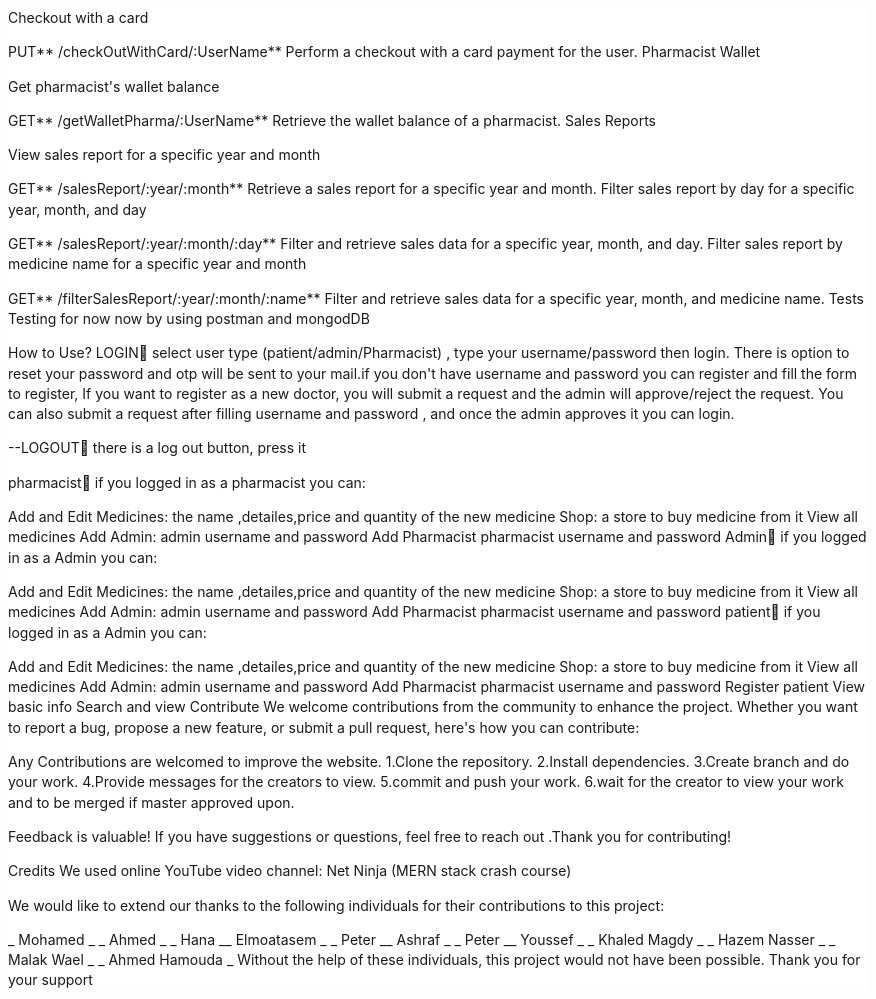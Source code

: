 Checkout with a card

PUT** /checkOutWithCard/:UserName** Perform a checkout with a card payment for the user. Pharmacist Wallet

Get pharmacist's wallet balance

GET** /getWalletPharma/:UserName** Retrieve the wallet balance of a pharmacist. Sales Reports

View sales report for a specific year and month

GET** /salesReport/:year/:month** Retrieve a sales report for a specific year and month. Filter sales report by day for a specific year, month, and day

GET** /salesReport/:year/:month/:day** Filter and retrieve sales data for a specific year, month, and day. Filter sales report by medicine name for a specific year and month

GET** /filterSalesReport/:year/:month/:name** Filter and retrieve sales data for a specific year, month, and medicine name. Tests Testing for now now by using postman and mongodDB

How to Use? LOGIN select user type (patient/admin/Pharmacist) , type your username/password then login. There is option to reset your password and otp will be sent to your mail.if you don't have username and password you can register and fill the form to register, If you want to register as a new doctor, you will submit a request and the admin will approve/reject the request. You can also submit a request after filling username and password , and once the admin approves it you can login.

--LOGOUT there is a log out button, press it

pharmacist if you logged in as a pharmacist you can:

Add and Edit Medicines: the name ,detailes,price and quantity of the new medicine Shop: a store to buy medicine from it View all medicines Add Admin: admin username and password Add Pharmacist pharmacist username and password Admin if you logged in as a Admin you can:

Add and Edit Medicines: the name ,detailes,price and quantity of the new medicine Shop: a store to buy medicine from it View all medicines Add Admin: admin username and password Add Pharmacist pharmacist username and password patient if you logged in as a Admin you can:

Add and Edit Medicines: the name ,detailes,price and quantity of the new medicine Shop: a store to buy medicine from it View all medicines Add Admin: admin username and password Add Pharmacist pharmacist username and password Register patient View basic info Search and view Contribute We welcome contributions from the community to enhance the project. Whether you want to report a bug, propose a new feature, or submit a pull request, here's how you can contribute:

Any Contributions are welcomed to improve the website. 1.Clone the repository. 2.Install dependencies. 3.Create branch and do your work. 4.Provide messages for the creators to view. 5.commit and push your work. 6.wait for the creator to view your work and to be merged if master approved upon.

Feedback is valuable! If you have suggestions or questions, feel free to reach out .Thank you for contributing!

Credits We used online YouTube video channel: Net Ninja (MERN stack crash course)

We would like to extend our thanks to the following individuals for their contributions to this project:

_ Mohamed _ _ Ahmed _ _ Hana __ Elmoatasem _ _ Peter __ Ashraf _ _ Peter __ Youssef _ _ Khaled Magdy _ _ Hazem Nasser _ _ Malak Wael _ _ Ahmed Hamouda _ Without the help of these individuals, this project would not have been possible. Thank you for your support
